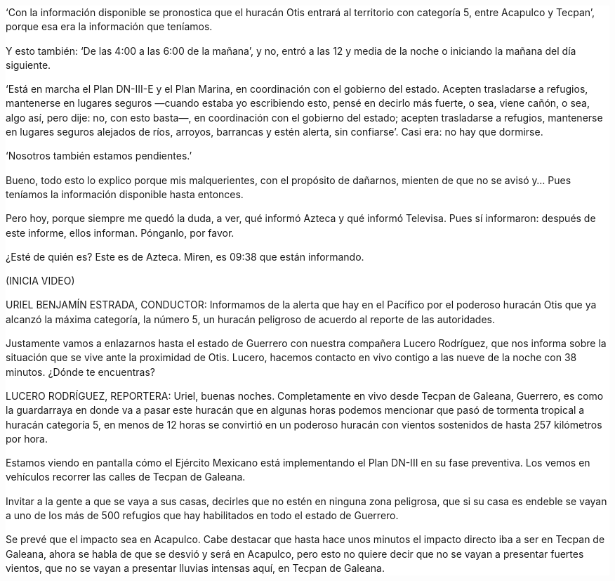 ‘Con la información disponible se pronostica que el huracán Otis entrará al
territorio con categoría 5, entre Acapulco y Tecpan’, porque esa era la
información que teníamos.

Y esto también: ‘De las 4:00 a las 6:00 de la mañana’, y no, entró a las 12 y
media de la noche o iniciando la mañana del día siguiente.

‘Está en marcha el Plan DN-III-E y el Plan Marina, en coordinación con el
gobierno del estado. Acepten trasladarse a refugios, mantenerse en lugares
seguros —cuando estaba yo escribiendo esto, pensé en decirlo más fuerte, o
sea, viene cañón, o sea, algo así, pero dije: no, con esto basta—, en
coordinación con el gobierno del estado; acepten trasladarse a refugios,
mantenerse en lugares seguros alejados de ríos, arroyos, barrancas y estén
alerta, sin confiarse’. Casi era: no hay que dormirse.

‘Nosotros también estamos pendientes.’

Bueno, todo esto lo explico porque mis malquerientes, con el propósito de
dañarnos, mienten de que no se avisó y… Pues teníamos la información
disponible hasta entonces.

Pero hoy, porque siempre me quedó la duda, a ver, qué informó Azteca y qué
informó Televisa. Pues sí informaron: después de este informe, ellos informan.
Pónganlo, por favor.

¿Esté de quién es? Este es de Azteca. Miren, es 09:38 que están informando.

(INICIA VIDEO)

URIEL BENJAMÍN ESTRADA, CONDUCTOR: Informamos de la alerta que hay en el
Pacífico por el poderoso huracán Otis que ya alcanzó la máxima categoría, la
número 5, un huracán peligroso de acuerdo al reporte de las autoridades.

Justamente vamos a enlazarnos hasta el estado de Guerrero con nuestra
compañera Lucero Rodríguez, que nos informa sobre la situación que se vive
ante la proximidad de Otis. Lucero, hacemos contacto en vivo contigo a las
nueve de la noche con 38 minutos. ¿Dónde te encuentras?

LUCERO RODRÍGUEZ, REPORTERA: Uriel, buenas noches. Completamente en vivo desde
Tecpan de Galeana, Guerrero, es como la guardarraya en donde va a pasar este
huracán que en algunas horas podemos mencionar que pasó de tormenta tropical a
huracán categoría 5, en menos de 12 horas se convirtió en un poderoso huracán
con vientos sostenidos de hasta 257 kilómetros por hora.

Estamos viendo en pantalla cómo el Ejército Mexicano está implementando el
Plan DN-III en su fase preventiva. Los vemos en vehículos recorrer las calles
de Tecpan de Galeana.

Invitar a la gente a que se vaya a sus casas, decirles que no estén en ninguna
zona peligrosa, que si su casa es endeble se vayan a uno de los más de 500
refugios que hay habilitados en todo el estado de Guerrero.

Se prevé que el impacto sea en Acapulco. Cabe destacar que hasta hace unos
minutos el impacto directo iba a ser en Tecpan de Galeana, ahora se habla de
que se desvió y será en Acapulco, pero esto no quiere decir que no se vayan a
presentar fuertes vientos, que no se vayan a presentar lluvias intensas aquí,
en Tecpan de Galeana.
